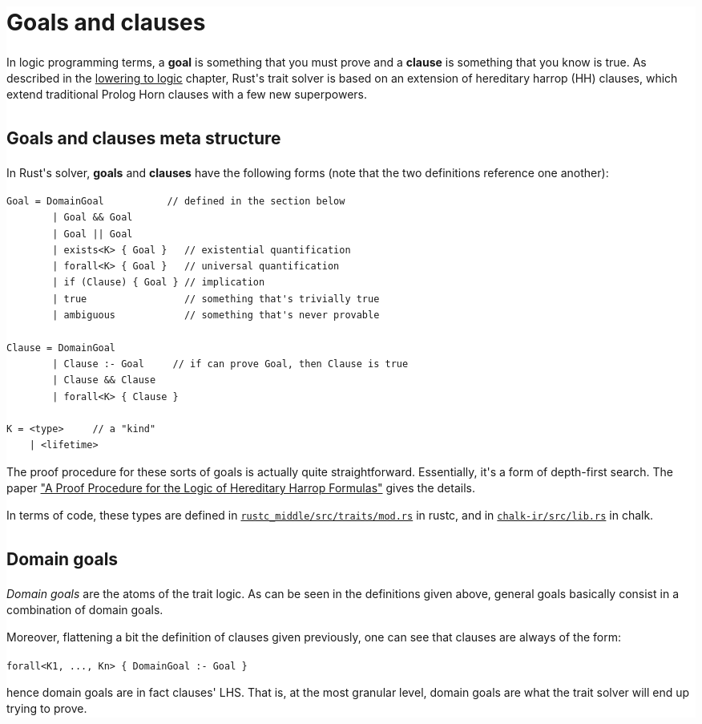 # Goals and clauses

In logic programming terms, a **goal** is something that you must
prove and a **clause** is something that you know is true. As
described in the [lowering to logic](./lowering-to-logic.html)
chapter, Rust's trait solver is based on an extension of hereditary
harrop (HH) clauses, which extend traditional Prolog Horn clauses with
a few new superpowers.

## Goals and clauses meta structure

In Rust's solver, **goals** and **clauses** have the following forms
(note that the two definitions reference one another):

```text
Goal = DomainGoal           // defined in the section below
        | Goal && Goal
        | Goal || Goal
        | exists<K> { Goal }   // existential quantification
        | forall<K> { Goal }   // universal quantification
        | if (Clause) { Goal } // implication
        | true                 // something that's trivially true
        | ambiguous            // something that's never provable

Clause = DomainGoal
        | Clause :- Goal     // if can prove Goal, then Clause is true
        | Clause && Clause
        | forall<K> { Clause }

K = <type>     // a "kind"
    | <lifetime>
```

The proof procedure for these sorts of goals is actually quite
straightforward.  Essentially, it's a form of depth-first search. The
paper
["A Proof Procedure for the Logic of Hereditary Harrop Formulas"][pphhf]
gives the details.

In terms of code, these types are defined in
[`rustc_middle/src/traits/mod.rs`][traits_mod] in rustc, and in
[`chalk-ir/src/lib.rs`][chalk_ir] in chalk.

[pphhf]: https://rust-lang.github.io/chalk/book/bibliography.html#pphhf
[traits_mod]: https://github.com/rust-lang/rust/blob/master/compiler/rustc_middle/src/traits/mod.rs
[chalk_ir]: https://github.com/rust-lang/chalk/blob/master/chalk-ir/src/lib.rs

<a name="domain-goals"></a>

## Domain goals

*Domain goals* are the atoms of the trait logic. As can be seen in the
definitions given above, general goals basically consist in a combination of
domain goals.

Moreover, flattening a bit the definition of clauses given previously, one can
see that clauses are always of the form:
```text
forall<K1, ..., Kn> { DomainGoal :- Goal }
```
hence domain goals are in fact clauses' LHS. That is, at the most granular level,
domain goals are what the trait solver will end up trying to prove.


[n]: https://rust-lang.github.io/chalk/book/clauses/type_equality.html#normalize
[at]: https://rust-lang.github.io/chalk/book/clauses/type_equality.html
[implied bounds]: https://rust-lang.github.io/chalk/book/clauses/implied_bounds.html#implied-bounds